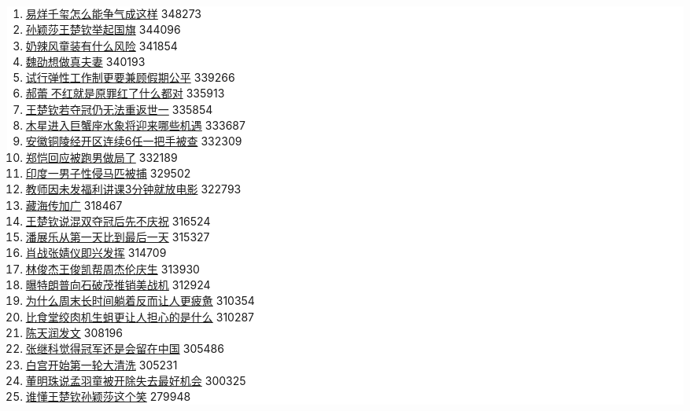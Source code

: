 1. [易烊千玺怎么能争气成这样](https://s.weibo.com/weibo?q=%E6%98%93%E7%83%8A%E5%8D%83%E7%8E%BA%E6%80%8E%E4%B9%88%E8%83%BD%E4%BA%89%E6%B0%94%E6%88%90%E8%BF%99%E6%A0%B7&t=31&band_rank=19&Refer=top) 348273
1. [孙颖莎王楚钦举起国旗](https://s.weibo.com/weibo?q=%23%E5%AD%99%E9%A2%96%E8%8E%8E%E7%8E%8B%E6%A5%9A%E9%92%A6%E4%B8%BE%E8%B5%B7%E5%9B%BD%E6%97%97%23&t=31&band_rank=17&Refer=top) 344096
1. [奶辣风童装有什么风险](https://s.weibo.com/weibo?q=%E5%A5%B6%E8%BE%A3%E9%A3%8E%E7%AB%A5%E8%A3%85%E6%9C%89%E4%BB%80%E4%B9%88%E9%A3%8E%E9%99%A9&t=31&band_rank=20&Refer=top) 341854
1. [魏劭想做真夫妻](https://s.weibo.com/weibo?q=%E9%AD%8F%E5%8A%AD%E6%83%B3%E5%81%9A%E7%9C%9F%E5%A4%AB%E5%A6%BB&t=31&band_rank=18&Refer=top) 340193
1. [试行弹性工作制更要兼顾假期公平](https://s.weibo.com/weibo?q=%23%E8%AF%95%E8%A1%8C%E5%BC%B9%E6%80%A7%E5%B7%A5%E4%BD%9C%E5%88%B6%E6%9B%B4%E8%A6%81%E5%85%BC%E9%A1%BE%E5%81%87%E6%9C%9F%E5%85%AC%E5%B9%B3%23&t=31&band_rank=19&Refer=top) 339266
1. [郝蕾 不红就是原罪红了什么都对](https://s.weibo.com/weibo?q=%E9%83%9D%E8%95%BE%20%E4%B8%8D%E7%BA%A2%E5%B0%B1%E6%98%AF%E5%8E%9F%E7%BD%AA%E7%BA%A2%E4%BA%86%E4%BB%80%E4%B9%88%E9%83%BD%E5%AF%B9&t=31&band_rank=21&Refer=top) 335913
1. [王楚钦若夺冠仍无法重返世一](https://s.weibo.com/weibo?q=%23%E7%8E%8B%E6%A5%9A%E9%92%A6%E8%8B%A5%E5%A4%BA%E5%86%A0%E4%BB%8D%E6%97%A0%E6%B3%95%E9%87%8D%E8%BF%94%E4%B8%96%E4%B8%80%23&t=31&band_rank=22&Refer=top) 335854
1. [木星进入巨蟹座水象将迎来哪些机遇](https://s.weibo.com/weibo?q=%E6%9C%A8%E6%98%9F%E8%BF%9B%E5%85%A5%E5%B7%A8%E8%9F%B9%E5%BA%A7%E6%B0%B4%E8%B1%A1%E5%B0%86%E8%BF%8E%E6%9D%A5%E5%93%AA%E4%BA%9B%E6%9C%BA%E9%81%87&t=31&band_rank=20&Refer=top) 333687
1. [安徽铜陵经开区连续6任一把手被查](https://s.weibo.com/weibo?q=%23%E5%AE%89%E5%BE%BD%E9%93%9C%E9%99%B5%E7%BB%8F%E5%BC%80%E5%8C%BA%E8%BF%9E%E7%BB%AD6%E4%BB%BB%E4%B8%80%E6%8A%8A%E6%89%8B%E8%A2%AB%E6%9F%A5%23&t=31&band_rank=15&Refer=top) 332309
1. [郑恺回应被跑男做局了](https://s.weibo.com/weibo?q=%23%E9%83%91%E6%81%BA%E5%9B%9E%E5%BA%94%E8%A2%AB%E8%B7%91%E7%94%B7%E5%81%9A%E5%B1%80%E4%BA%86%23&t=31&band_rank=23&Refer=top) 332189
1. [印度一男子性侵马匹被捕](https://s.weibo.com/weibo?q=%23%E5%8D%B0%E5%BA%A6%E4%B8%80%E7%94%B7%E5%AD%90%E6%80%A7%E4%BE%B5%E9%A9%AC%E5%8C%B9%E8%A2%AB%E6%8D%95%23&t=31&band_rank=21&Refer=top) 329502
1. [教师因未发福利讲课3分钟就放电影](https://s.weibo.com/weibo?q=%23%E6%95%99%E5%B8%88%E5%9B%A0%E6%9C%AA%E5%8F%91%E7%A6%8F%E5%88%A9%E8%AE%B2%E8%AF%BE3%E5%88%86%E9%92%9F%E5%B0%B1%E6%94%BE%E7%94%B5%E5%BD%B1%23&t=31&band_rank=22&Refer=top) 322793
1. [藏海传加广](https://s.weibo.com/weibo?q=%23%E8%97%8F%E6%B5%B7%E4%BC%A0%E5%8A%A0%E5%B9%BF%23&t=31&band_rank=16&Refer=top) 318467
1. [王楚钦说混双夺冠后先不庆祝](https://s.weibo.com/weibo?q=%23%E7%8E%8B%E6%A5%9A%E9%92%A6%E8%AF%B4%E6%B7%B7%E5%8F%8C%E5%A4%BA%E5%86%A0%E5%90%8E%E5%85%88%E4%B8%8D%E5%BA%86%E7%A5%9D%23&t=31&band_rank=23&Refer=top) 316524
1. [潘展乐从第一天比到最后一天](https://s.weibo.com/weibo?q=%23%E6%BD%98%E5%B1%95%E4%B9%90%E4%BB%8E%E7%AC%AC%E4%B8%80%E5%A4%A9%E6%AF%94%E5%88%B0%E6%9C%80%E5%90%8E%E4%B8%80%E5%A4%A9%23&t=31&band_rank=25&Refer=top) 315327
1. [肖战张婧仪即兴发挥](https://s.weibo.com/weibo?q=%23%E8%82%96%E6%88%98%E5%BC%A0%E5%A9%A7%E4%BB%AA%E5%8D%B3%E5%85%B4%E5%8F%91%E6%8C%A5%23&t=31&band_rank=26&Refer=top) 314709
1. [林俊杰王俊凯帮周杰伦庆生](https://s.weibo.com/weibo?q=%23%E6%9E%97%E4%BF%8A%E6%9D%B0%E7%8E%8B%E4%BF%8A%E5%87%AF%E5%B8%AE%E5%91%A8%E6%9D%B0%E4%BC%A6%E5%BA%86%E7%94%9F%23&t=31&band_rank=27&Refer=top) 313930
1. [曝特朗普向石破茂推销美战机](https://s.weibo.com/weibo?q=%23%E6%9B%9D%E7%89%B9%E6%9C%97%E6%99%AE%E5%90%91%E7%9F%B3%E7%A0%B4%E8%8C%82%E6%8E%A8%E9%94%80%E7%BE%8E%E6%88%98%E6%9C%BA%23&t=31&band_rank=28&Refer=top) 312924
1. [为什么周末长时间躺着反而让人更疲惫](https://s.weibo.com/weibo?q=%E4%B8%BA%E4%BB%80%E4%B9%88%E5%91%A8%E6%9C%AB%E9%95%BF%E6%97%B6%E9%97%B4%E8%BA%BA%E7%9D%80%E5%8F%8D%E8%80%8C%E8%AE%A9%E4%BA%BA%E6%9B%B4%E7%96%B2%E6%83%AB&t=31&band_rank=30&Refer=top) 310354
1. [比食堂绞肉机生蛆更让人担心的是什么](https://s.weibo.com/weibo?q=%23%E6%AF%94%E9%A3%9F%E5%A0%82%E7%BB%9E%E8%82%89%E6%9C%BA%E7%94%9F%E8%9B%86%E6%9B%B4%E8%AE%A9%E4%BA%BA%E6%8B%85%E5%BF%83%E7%9A%84%E6%98%AF%E4%BB%80%E4%B9%88%23&t=31&band_rank=31&Refer=top) 310287
1. [陈天润发文](https://s.weibo.com/weibo?q=%23%E9%99%88%E5%A4%A9%E6%B6%A6%E5%8F%91%E6%96%87%23&t=31&band_rank=32&Refer=top) 308196
1. [张继科觉得冠军还是会留在中国](https://s.weibo.com/weibo?q=%23%E5%BC%A0%E7%BB%A7%E7%A7%91%E8%A7%89%E5%BE%97%E5%86%A0%E5%86%9B%E8%BF%98%E6%98%AF%E4%BC%9A%E7%95%99%E5%9C%A8%E4%B8%AD%E5%9B%BD%23&t=31&band_rank=6&Refer=top) 305486
1. [白宫开始第一轮大清洗](https://s.weibo.com/weibo?q=%23%E7%99%BD%E5%AE%AB%E5%BC%80%E5%A7%8B%E7%AC%AC%E4%B8%80%E8%BD%AE%E5%A4%A7%E6%B8%85%E6%B4%97%23&t=31&band_rank=17&Refer=top) 305231
1. [董明珠说孟羽童被开除失去最好机会](https://s.weibo.com/weibo?q=%23%E8%91%A3%E6%98%8E%E7%8F%A0%E8%AF%B4%E5%AD%9F%E7%BE%BD%E7%AB%A5%E8%A2%AB%E5%BC%80%E9%99%A4%E5%A4%B1%E5%8E%BB%E6%9C%80%E5%A5%BD%E6%9C%BA%E4%BC%9A%23&t=31&band_rank=33&Refer=top) 300325
1. [谁懂王楚钦孙颖莎这个笑](https://s.weibo.com/weibo?q=%23%E8%B0%81%E6%87%82%E7%8E%8B%E6%A5%9A%E9%92%A6%E5%AD%99%E9%A2%96%E8%8E%8E%E8%BF%99%E4%B8%AA%E7%AC%91%23&t=31&band_rank=18&Refer=top) 279948